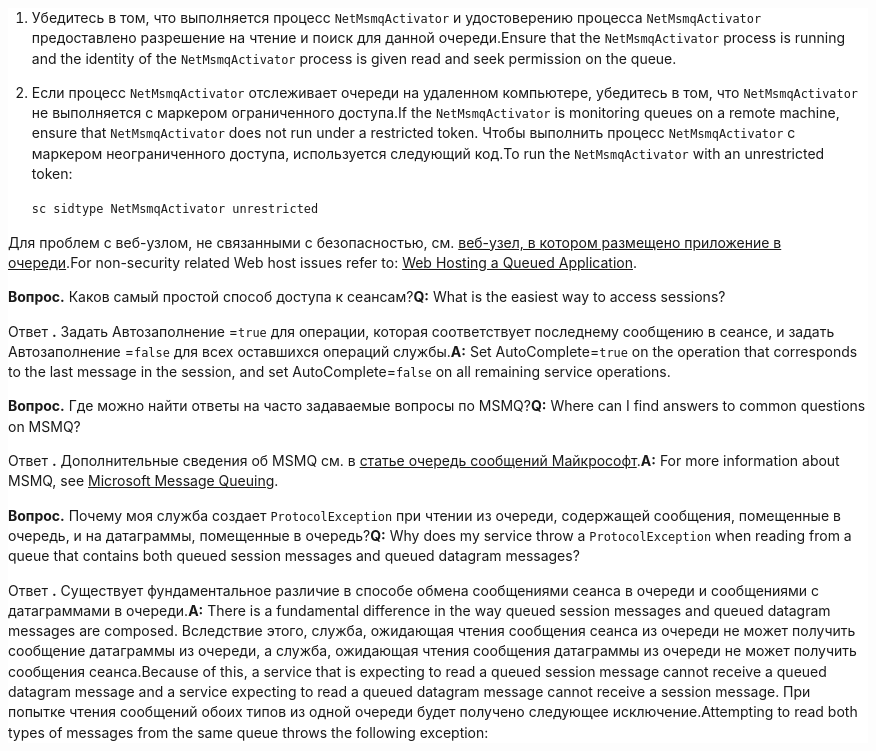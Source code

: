 1. <span data-ttu-id="4728e-176">Убедитесь в том, что выполняется процесс `NetMsmqActivator` и удостоверению процесса `NetMsmqActivator` предоставлено разрешение на чтение и поиск для данной очереди.</span><span class="sxs-lookup"><span data-stu-id="4728e-176">Ensure that the `NetMsmqActivator` process is running and the identity of the `NetMsmqActivator` process is given read and seek permission on the queue.</span></span>

2. <span data-ttu-id="4728e-177">Если процесс `NetMsmqActivator` отслеживает очереди на удаленном компьютере, убедитесь в том, что `NetMsmqActivator` не выполняется с маркером ограниченного доступа.</span><span class="sxs-lookup"><span data-stu-id="4728e-177">If the `NetMsmqActivator` is monitoring queues on a remote machine, ensure that `NetMsmqActivator` does not run under a restricted token.</span></span> <span data-ttu-id="4728e-178">Чтобы выполнить процесс `NetMsmqActivator` с маркером неограниченного доступа, используется следующий код.</span><span class="sxs-lookup"><span data-stu-id="4728e-178">To run the `NetMsmqActivator` with an unrestricted token:</span></span>

    ```console
    sc sidtype NetMsmqActivator unrestricted
    ```

<span data-ttu-id="4728e-179">Для проблем с веб-узлом, не связанными с безопасностью, см. [веб-узел, в котором размещено приложение в очереди](../../../../docs/framework/wcf/feature-details/web-hosting-a-queued-application.md).</span><span class="sxs-lookup"><span data-stu-id="4728e-179">For non-security related Web host issues refer to: [Web Hosting a Queued Application](../../../../docs/framework/wcf/feature-details/web-hosting-a-queued-application.md).</span></span>

<span data-ttu-id="4728e-180">**Вопрос.** Каков самый простой способ доступа к сеансам?</span><span class="sxs-lookup"><span data-stu-id="4728e-180">**Q:** What is the easiest way to access sessions?</span></span>

<span data-ttu-id="4728e-181">Ответ **.** Задать Автозаполнение =`true` для операции, которая соответствует последнему сообщению в сеансе, и задать Автозаполнение =`false` для всех оставшихся операций службы.</span><span class="sxs-lookup"><span data-stu-id="4728e-181">**A:** Set AutoComplete=`true` on the operation that corresponds to the last message in the session, and set AutoComplete=`false` on all remaining service operations.</span></span>

<span data-ttu-id="4728e-182">**Вопрос.** Где можно найти ответы на часто задаваемые вопросы по MSMQ?</span><span class="sxs-lookup"><span data-stu-id="4728e-182">**Q:** Where can I find answers to common questions on MSMQ?</span></span>

<span data-ttu-id="4728e-183">Ответ **.** Дополнительные сведения об MSMQ см. в [статье очередь сообщений Майкрософт](https://go.microsoft.com/fwlink/?LinkId=87810).</span><span class="sxs-lookup"><span data-stu-id="4728e-183">**A:** For more information about MSMQ, see [Microsoft Message Queuing](https://go.microsoft.com/fwlink/?LinkId=87810).</span></span>

<span data-ttu-id="4728e-184">**Вопрос.** Почему моя служба создает `ProtocolException` при чтении из очереди, содержащей сообщения, помещенные в очередь, и на датаграммы, помещенные в очередь?</span><span class="sxs-lookup"><span data-stu-id="4728e-184">**Q:** Why does my service throw a `ProtocolException` when reading from a queue that contains both queued session messages and queued datagram messages?</span></span>

<span data-ttu-id="4728e-185">Ответ **.** Существует фундаментальное различие в способе обмена сообщениями сеанса в очереди и сообщениями с датаграммами в очереди.</span><span class="sxs-lookup"><span data-stu-id="4728e-185">**A:** There is a fundamental difference in the way queued session messages and queued datagram messages are composed.</span></span> <span data-ttu-id="4728e-186">Вследствие этого, служба, ожидающая чтения сообщения сеанса из очереди не может получить сообщение датаграммы из очереди, а служба, ожидающая чтения сообщения датаграммы из очереди не может получить сообщения сеанса.</span><span class="sxs-lookup"><span data-stu-id="4728e-186">Because of this, a service that is expecting to read a queued session message cannot receive a queued datagram message and a service expecting to read a queued datagram message cannot receive a session message.</span></span> <span data-ttu-id="4728e-187">При попытке чтения сообщений обоих типов из одной очереди будет получено следующее исключение.</span><span class="sxs-lookup"><span data-stu-id="4728e-187">Attempting to read both types of messages from the same queue throws the following exception:</span></span>
